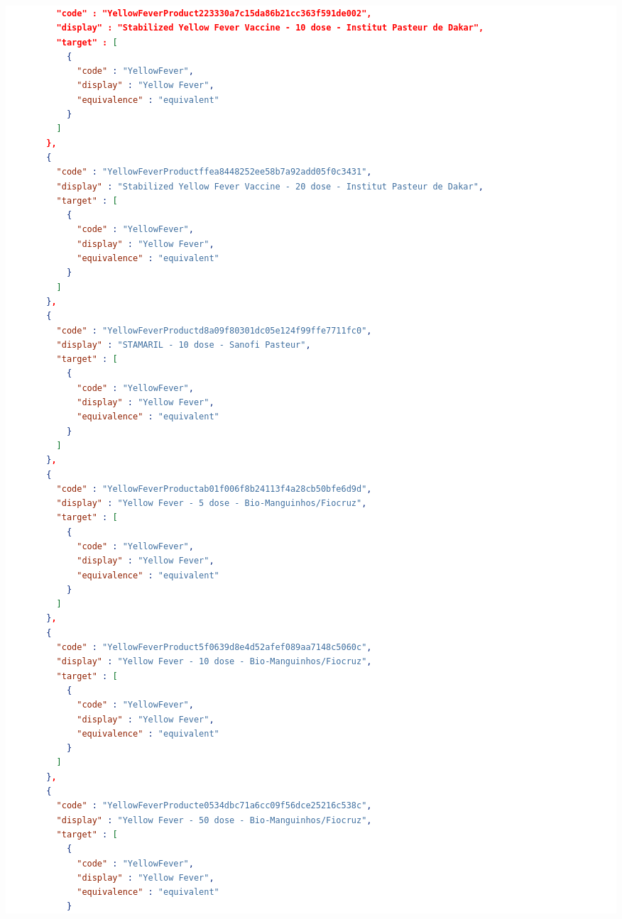 ```json
          "code" : "YellowFeverProduct223330a7c15da86b21cc363f591de002",
          "display" : "Stabilized Yellow Fever Vaccine - 10 dose - Institut Pasteur de Dakar",
          "target" : [
            {
              "code" : "YellowFever",
              "display" : "Yellow Fever",
              "equivalence" : "equivalent"
            }
          ]
        },
        {
          "code" : "YellowFeverProductffea8448252ee58b7a92add05f0c3431",
          "display" : "Stabilized Yellow Fever Vaccine - 20 dose - Institut Pasteur de Dakar",
          "target" : [
            {
              "code" : "YellowFever",
              "display" : "Yellow Fever",
              "equivalence" : "equivalent"
            }
          ]
        },
        {
          "code" : "YellowFeverProductd8a09f80301dc05e124f99ffe7711fc0",
          "display" : "STAMARIL - 10 dose - Sanofi Pasteur",
          "target" : [
            {
              "code" : "YellowFever",
              "display" : "Yellow Fever",
              "equivalence" : "equivalent"
            }
          ]
        },
        {
          "code" : "YellowFeverProductab01f006f8b24113f4a28cb50bfe6d9d",
          "display" : "Yellow Fever - 5 dose - Bio-Manguinhos/Fiocruz",
          "target" : [
            {
              "code" : "YellowFever",
              "display" : "Yellow Fever",
              "equivalence" : "equivalent"
            }
          ]
        },
        {
          "code" : "YellowFeverProduct5f0639d8e4d52afef089aa7148c5060c",
          "display" : "Yellow Fever - 10 dose - Bio-Manguinhos/Fiocruz",
          "target" : [
            {
              "code" : "YellowFever",
              "display" : "Yellow Fever",
              "equivalence" : "equivalent"
            }
          ]
        },
        {
          "code" : "YellowFeverProducte0534dbc71a6cc09f56dce25216c538c",
          "display" : "Yellow Fever - 50 dose - Bio-Manguinhos/Fiocruz",
          "target" : [
            {
              "code" : "YellowFever",
              "display" : "Yellow Fever",
              "equivalence" : "equivalent"
            }
```